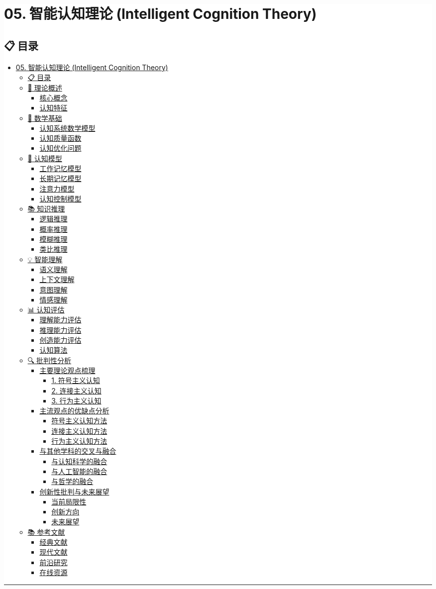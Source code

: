 # 05. 智能认知理论 (Intelligent Cognition Theory)

## 📋 目录

- [05. 智能认知理论 (Intelligent Cognition Theory)](#05-智能认知理论-intelligent-cognition-theory)
  - [📋 目录](#-目录)
  - [🎯 理论概述](#-理论概述)
    - [核心概念](#核心概念)
    - [认知特征](#认知特征)
  - [🔬 数学基础](#-数学基础)
    - [认知系统数学模型](#认知系统数学模型)
    - [认知质量函数](#认知质量函数)
    - [认知优化问题](#认知优化问题)
  - [🧠 认知模型](#-认知模型)
    - [工作记忆模型](#工作记忆模型)
    - [长期记忆模型](#长期记忆模型)
    - [注意力模型](#注意力模型)
    - [认知控制模型](#认知控制模型)
  - [📚 知识推理](#-知识推理)
    - [逻辑推理](#逻辑推理)
    - [概率推理](#概率推理)
    - [模糊推理](#模糊推理)
    - [类比推理](#类比推理)
  - [💡 智能理解](#-智能理解)
    - [语义理解](#语义理解)
    - [上下文理解](#上下文理解)
    - [意图理解](#意图理解)
    - [情感理解](#情感理解)
  - [📊 认知评估](#-认知评估)
    - [理解能力评估](#理解能力评估)
    - [推理能力评估](#推理能力评估)
    - [创造能力评估](#创造能力评估)
    - [认知算法](#认知算法)
  - [🔍 批判性分析](#-批判性分析)
    - [主要理论观点梳理](#主要理论观点梳理)
      - [1. 符号主义认知](#1-符号主义认知)
      - [2. 连接主义认知](#2-连接主义认知)
      - [3. 行为主义认知](#3-行为主义认知)
    - [主流观点的优缺点分析](#主流观点的优缺点分析)
      - [符号主义认知方法](#符号主义认知方法)
      - [连接主义认知方法](#连接主义认知方法)
      - [行为主义认知方法](#行为主义认知方法)
    - [与其他学科的交叉与融合](#与其他学科的交叉与融合)
      - [与认知科学的融合](#与认知科学的融合)
      - [与人工智能的融合](#与人工智能的融合)
      - [与哲学的融合](#与哲学的融合)
    - [创新性批判与未来展望](#创新性批判与未来展望)
      - [当前局限性](#当前局限性)
      - [创新方向](#创新方向)
      - [未来展望](#未来展望)
  - [📚 参考文献](#-参考文献)
    - [经典文献](#经典文献)
    - [现代文献](#现代文献)
    - [前沿研究](#前沿研究)
    - [在线资源](#在线资源)

---